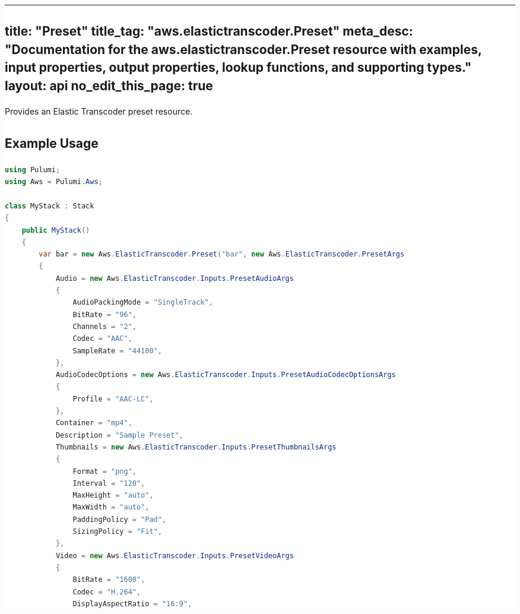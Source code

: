 
---
title: "Preset"
title_tag: "aws.elastictranscoder.Preset"
meta_desc: "Documentation for the aws.elastictranscoder.Preset resource with examples, input properties, output properties, lookup functions, and supporting types."
layout: api
no_edit_this_page: true
---






Provides an Elastic Transcoder preset resource.

<div><pulumi-examples>

## Example Usage

<div><pulumi-chooser type="language" options="typescript,python,go,csharp,java,yaml"></pulumi-chooser></div>





<div>
<pulumi-choosable type="language" values="csharp">

```csharp
using Pulumi;
using Aws = Pulumi.Aws;

class MyStack : Stack
{
    public MyStack()
    {
        var bar = new Aws.ElasticTranscoder.Preset("bar", new Aws.ElasticTranscoder.PresetArgs
        {
            Audio = new Aws.ElasticTranscoder.Inputs.PresetAudioArgs
            {
                AudioPackingMode = "SingleTrack",
                BitRate = "96",
                Channels = "2",
                Codec = "AAC",
                SampleRate = "44100",
            },
            AudioCodecOptions = new Aws.ElasticTranscoder.Inputs.PresetAudioCodecOptionsArgs
            {
                Profile = "AAC-LC",
            },
            Container = "mp4",
            Description = "Sample Preset",
            Thumbnails = new Aws.ElasticTranscoder.Inputs.PresetThumbnailsArgs
            {
                Format = "png",
                Interval = "120",
                MaxHeight = "auto",
                MaxWidth = "auto",
                PaddingPolicy = "Pad",
                SizingPolicy = "Fit",
            },
            Video = new Aws.ElasticTranscoder.Inputs.PresetVideoArgs
            {
                BitRate = "1600",
                Codec = "H.264",
                DisplayAspectRatio = "16:9",
```